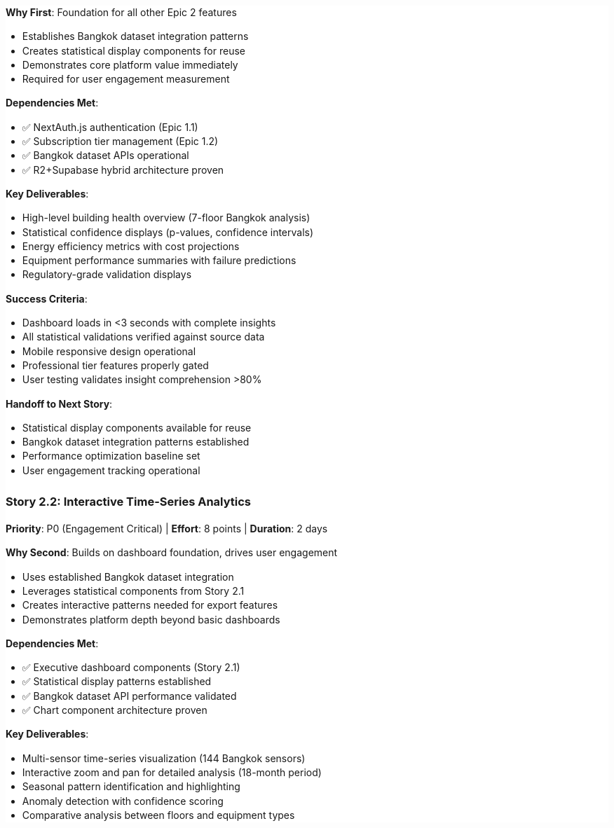 **Why First**: Foundation for all other Epic 2 features
- Establishes Bangkok dataset integration patterns
- Creates statistical display components for reuse
- Demonstrates core platform value immediately
- Required for user engagement measurement

**Dependencies Met**:
- ✅ NextAuth.js authentication (Epic 1.1)
- ✅ Subscription tier management (Epic 1.2)
- ✅ Bangkok dataset APIs operational
- ✅ R2+Supabase hybrid architecture proven

**Key Deliverables**:
- High-level building health overview (7-floor Bangkok analysis)
- Statistical confidence displays (p-values, confidence intervals)
- Energy efficiency metrics with cost projections
- Equipment performance summaries with failure predictions
- Regulatory-grade validation displays

**Success Criteria**:
- Dashboard loads in <3 seconds with complete insights
- All statistical validations verified against source data
- Mobile responsive design operational
- Professional tier features properly gated
- User testing validates insight comprehension >80%

**Handoff to Next Story**:
- Statistical display components available for reuse
- Bangkok dataset integration patterns established
- Performance optimization baseline set
- User engagement tracking operational

### Story 2.2: Interactive Time-Series Analytics
**Priority**: P0 (Engagement Critical) | **Effort**: 8 points | **Duration**: 2 days

**Why Second**: Builds on dashboard foundation, drives user engagement
- Uses established Bangkok dataset integration
- Leverages statistical components from Story 2.1
- Creates interactive patterns needed for export features
- Demonstrates platform depth beyond basic dashboards

**Dependencies Met**:
- ✅ Executive dashboard components (Story 2.1)
- ✅ Statistical display patterns established
- ✅ Bangkok dataset API performance validated
- ✅ Chart component architecture proven

**Key Deliverables**:
- Multi-sensor time-series visualization (144 Bangkok sensors)
- Interactive zoom and pan for detailed analysis (18-month period)
- Seasonal pattern identification and highlighting
- Anomaly detection with confidence scoring
- Comparative analysis between floors and equipment types
